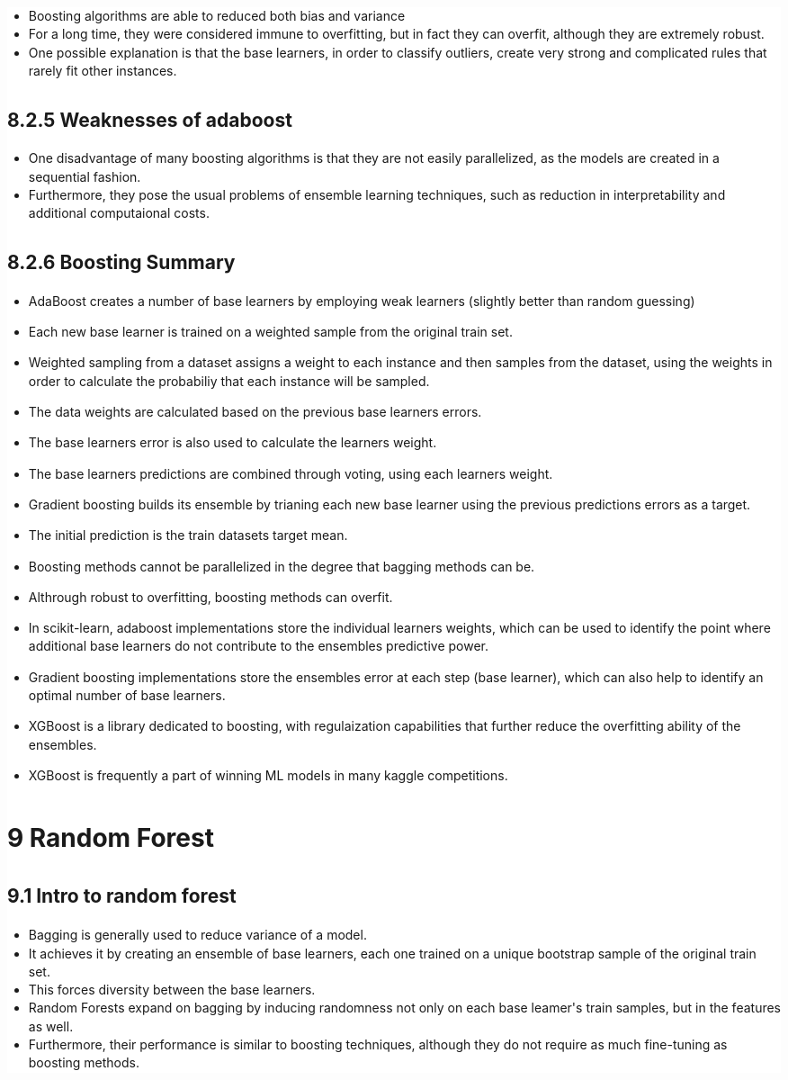 - Boosting algorithms are able to reduced both bias and variance
- For a long time, they were considered immune to overfitting, but in fact they can overfit, although they are extremely robust.
- One possible explanation is that the base learners, in order to classify outliers, create very strong and complicated rules that rarely fit other instances.

## 8.2.5 Weaknesses of adaboost
- One disadvantage of many boosting algorithms is that they are not easily parallelized, as the models are created in a sequential fashion.
- Furthermore, they pose the usual problems of ensemble learning techniques, such as reduction in interpretability and additional computaional costs.

## 8.2.6 Boosting Summary

- AdaBoost creates a number of base learners by employing weak learners (slightly better than random guessing)
- Each new base learner is trained on a weighted sample  from the original train set.
- Weighted sampling from a dataset assigns a weight to each instance and then samples from the dataset, using the weights in order to calculate the probabiliy that each instance will be sampled.
- The data weights are calculated based on the previous base learners errors.
- The base learners error is also used to calculate the learners weight.
- The base learners predictions are combined through voting, using each learners weight.
- Gradient boosting builds its ensemble by trianing each new base learner using the previous predictions errors as a target.
- The initial prediction is the train datasets target mean.

- Boosting methods cannot be parallelized in the degree that bagging methods can be.
- Althrough robust to overfitting, boosting methods can overfit.
- In scikit-learn, adaboost implementations store the individual learners weights, which can be used to identify the point where additional base learners do not contribute to the ensembles predictive power.
- Gradient boosting implementations store the ensembles error at each step (base learner), which can also help to identify an optimal number of base learners.
- XGBoost is a library dedicated to boosting, with regulaization capabilities that further reduce the overfitting ability of the ensembles.
- XGBoost is frequently a part of winning ML models in many kaggle competitions.

# 9 Random Forest

## 9.1 Intro to random forest

- Bagging is generally used to reduce variance of a model. 
- It achieves it by creating an ensemble of base learners, each one trained on a unique bootstrap sample of the original train set. 
- This forces diversity between the base learners. 
- Random Forests expand on bagging by inducing randomness not only on each base leamer's train samples, but in the features as well.
- Furthermore, their performance is similar to boosting techniques, although they do not require as much fine-tuning as boosting methods.
